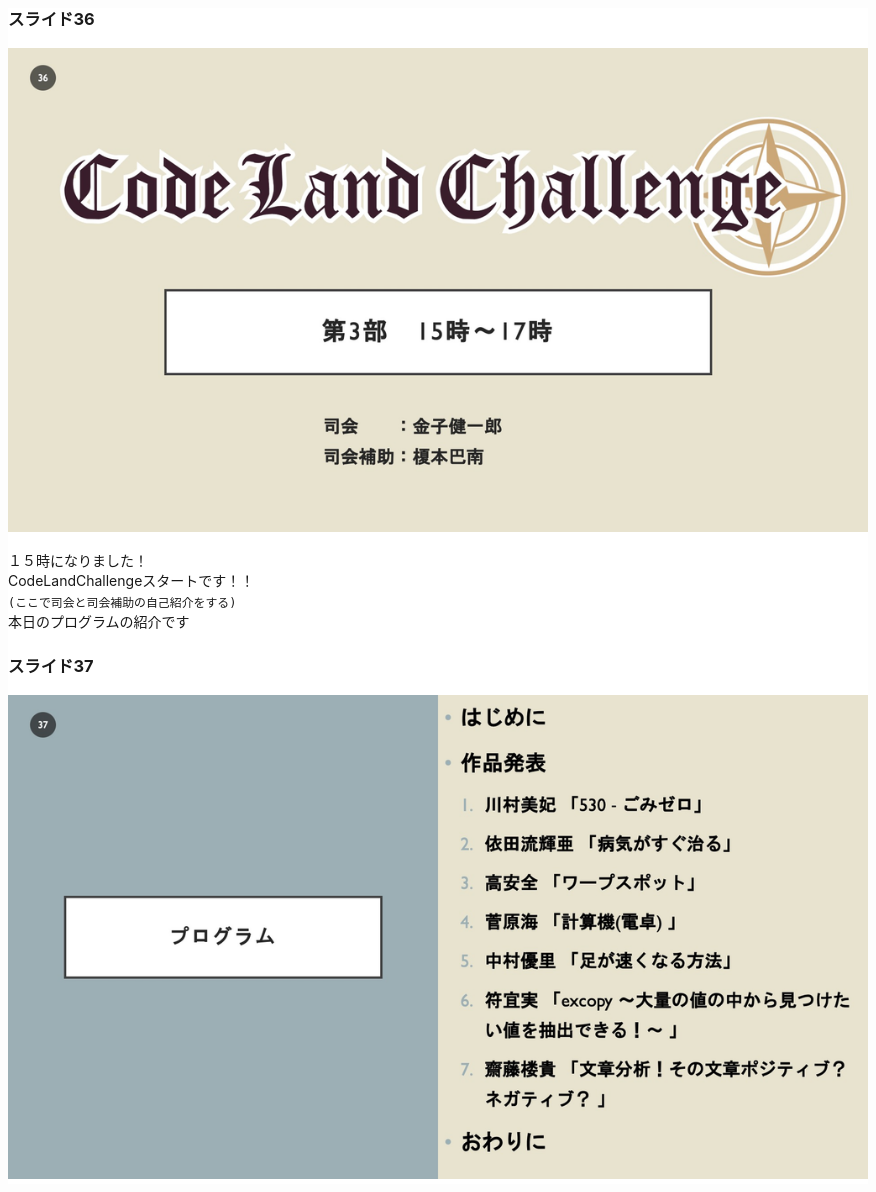 ### スライド36
![](./img/スライド36.jpeg)


１５時になりました！  
CodeLandChallengeスタートです！！  
`(ここで司会と司会補助の自己紹介をする)`  
本日のプログラムの紹介です  

### スライド37
![](./img/スライド37.jpeg)
